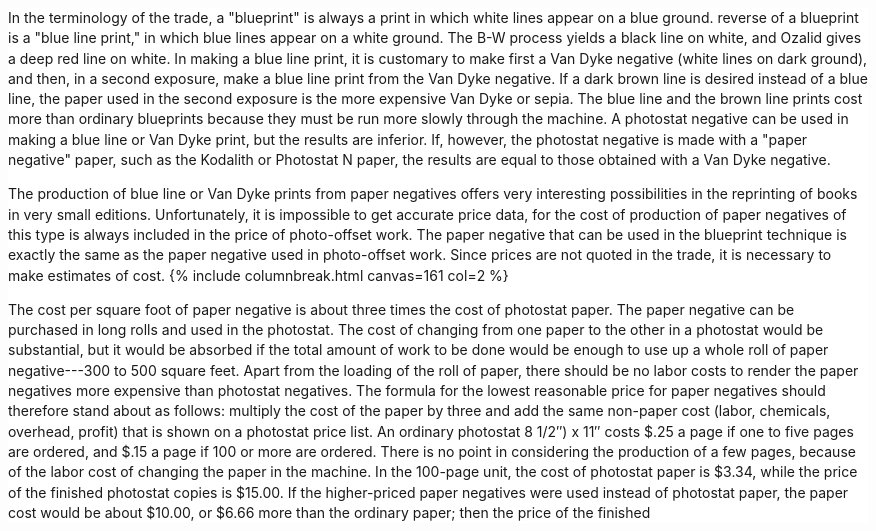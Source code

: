 In the terminology of the trade, a 
"blueprint" is always a print in which 
white lines appear on a blue ground. 
reverse of a blueprint is a "blue line 
print," in which blue lines appear on a 
white ground. The B-W process yields a 
black line on white, and Ozalid gives a 
deep red line on white. In making a blue 
line print, it is customary to make first 
a Van Dyke negative (white lines on dark 
ground), and then, in a second exposure, 
make a blue line print from the Van Dyke 
negative. If a dark brown line is desired 
instead of a blue line, the paper used in 
the second exposure is the more expensive 
Van Dyke or sepia. The blue line and the 
brown line prints cost more than ordinary 
blueprints because they must be run more 
slowly through the machine. A photostat 
negative can be used in making a blue line 
or Van Dyke print, but the results are inferior. If, however, the photostat negative is made with a "paper negative" paper, such as the Kodalith or Photostat N 
paper, the results are equal to those obtained with a Van Dyke negative. 

The production of blue line or Van 
Dyke prints from paper negatives offers 
very interesting possibilities in the reprinting of books in very small editions. 
Unfortunately, it is impossible to get accurate price data, for the cost of production of paper negatives of this type is always included in the price of photo-offset 
work. The paper negative that can be used 
in the blueprint technique is exactly the 
same as the paper negative used in photo-offset work. Since prices are not quoted 
in the trade, it is necessary to make estimates of cost. {% include columnbreak.html canvas=161 col=2 %}

The cost per square foot of paper 
negative is about three times the cost of 
photostat paper. The paper negative can be 
purchased in long rolls and used in the 
photostat. The cost of changing from one 
paper to the other in a photostat would be 
substantial, but it would be absorbed if 
the total amount of work to be done would 
be enough to use up a whole roll of paper 
negative---300 to 500 square feet. Apart 
from the loading of the roll of paper, 
there should be no labor costs to render 
the paper negatives more expensive than 
photostat negatives. The formula for the 
lowest reasonable price for paper negatives 
should therefore stand about as follows: 
multiply the cost of the paper by three and 
add the same non-paper cost (labor, chemicals, overhead, profit) that is shown on a 
photostat price list. An ordinary photostat 8 1/2″) x 11″ costs $.25 a page if one 
to five pages are ordered, and $.15 a page 
if 100 or more are ordered. There is no 
point in considering the production of a 
few pages, because of the labor cost of 
changing the paper in the machine. In the 
100-page unit, the cost of photostat paper 
is $3.34, while the price of the finished 
photostat copies is $15.00. If the higher-priced paper negatives were used instead of 
photostat paper, the paper cost would be 
about $10.00, or $6.66 more than the ordinary paper; then the price of the finished 